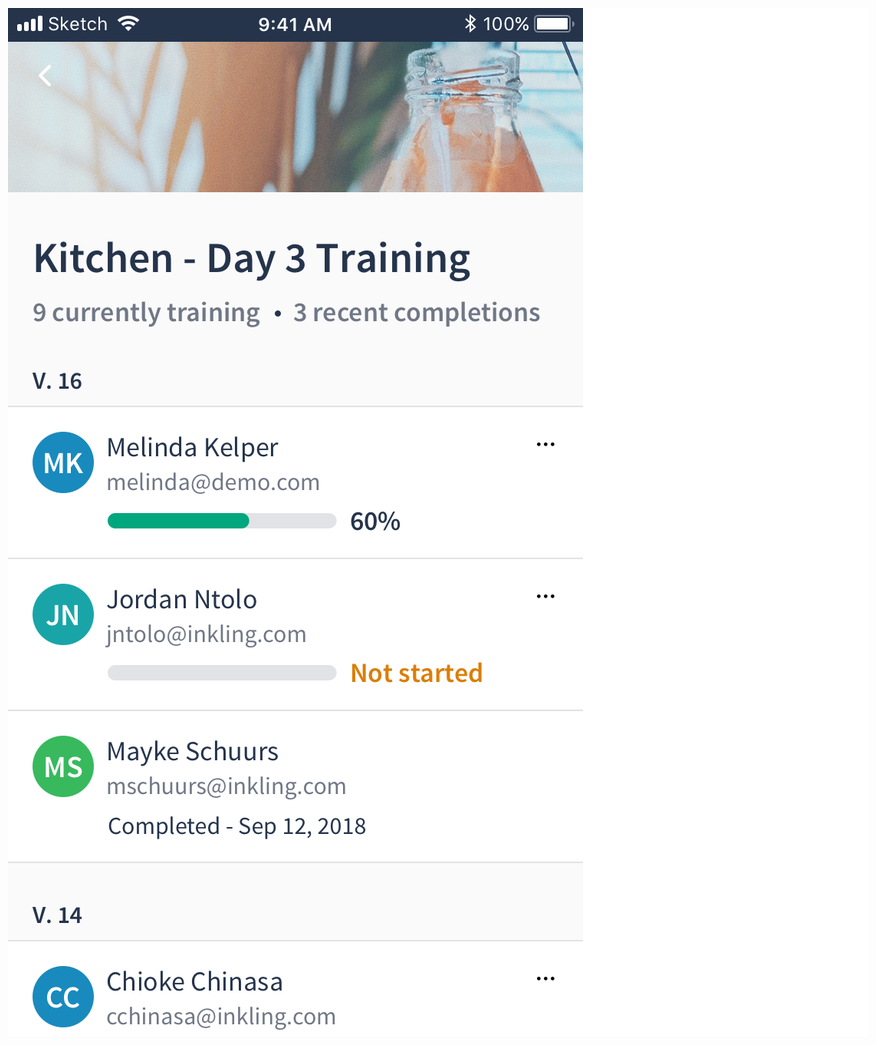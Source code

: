 ![Course Report Phone](../../images/learning-pathways/phone-course-report.png "Course Report Phone")
